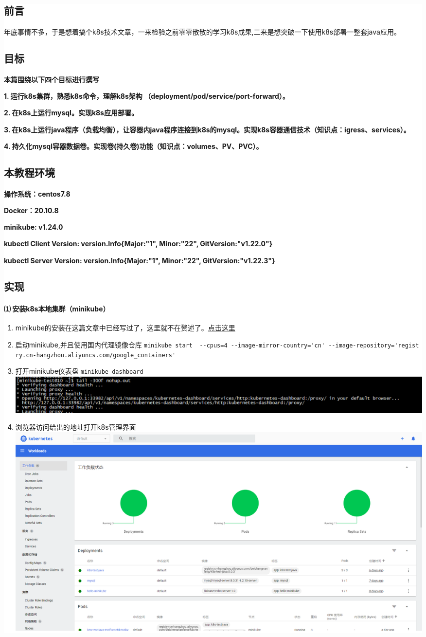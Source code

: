 ## 前言
 年底事情不多，于是想着搞个k8s技术文章，一来检验之前零零散散的学习k8s成果,二来是想突破一下使用k8s部署一整套java应用。
## 目标

 **本篇围绕以下四个目标进行撰写**

 **1. 运行k8s集群，熟悉k8s命令，理解k8s架构 （deployment/pod/service/port-forward）。**
 
 **2. 在k8s上运行mysql。实现k8s应用部署。**
 
 **3. 在k8s上运行java程序（负载均衡），让容器内java程序连接到k8s的mysql。实现k8s容器通信技术（知识点：igress、services）。**
 
 **4. 持久化mysql容器数据卷。实现卷(持久卷)功能（知识点：volumes、PV、PVC）。**

## 本教程环境
 **操作系统：centos7.8**
 
 **Docker：20.10.8**
 
 **minikube: v1.24.0**
 
 **kubectl Client Version: version.Info{Major:"1", Minor:"22", GitVersion:"v1.22.0"}** 
 
 **kubectl Server Version: version.Info{Major:"1", Minor:"22", GitVersion:"v1.22.3"}**
 

## 实现

#### ⑴ 安装k8s本地集群（minikube）
 1. minikube的安装在这篇文章中已经写过了，这里就不在赘述了。[点击这里](./minikube.md)
 
 2. 启动minikube,并且使用国内代理镜像仓库 `minikube start  --cpus=4 --image-mirror-country='cn' --image-repository='registry.cn-hangzhou.aliyuncs.com/google_containers' `
 
 3. 打开minikube仪表盘 `minikube dashboard` 
 ![](./application/command-minikube-dashboard.jpg)
 
 4. 浏览器访问给出的地址打开k8s管理界面
 ![](./application/web-minikube-dashboard.jpg)
 